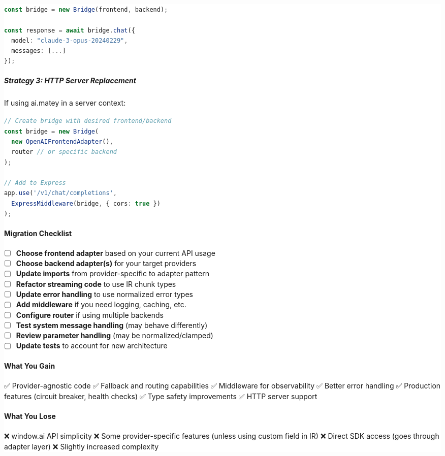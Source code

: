 ```typescript
const bridge = new Bridge(frontend, backend);

const response = await bridge.chat({
  model: "claude-3-opus-20240229",
  messages: [...]
});
```

##### Strategy 3: HTTP Server Replacement

If using ai.matey in a server context:

```typescript
// Create bridge with desired frontend/backend
const bridge = new Bridge(
  new OpenAIFrontendAdapter(),
  router // or specific backend
);

// Add to Express
app.use('/v1/chat/completions',
  ExpressMiddleware(bridge, { cors: true })
);
```

#### Migration Checklist

- [ ] **Choose frontend adapter** based on your current API usage
- [ ] **Choose backend adapter(s)** for your target providers
- [ ] **Update imports** from provider-specific to adapter pattern
- [ ] **Refactor streaming code** to use IR chunk types
- [ ] **Update error handling** to use normalized error types
- [ ] **Add middleware** if you need logging, caching, etc.
- [ ] **Configure router** if using multiple backends
- [ ] **Test system message handling** (may behave differently)
- [ ] **Review parameter handling** (may be normalized/clamped)
- [ ] **Update tests** to account for new architecture

#### What You Gain

✅ Provider-agnostic code
✅ Fallback and routing capabilities
✅ Middleware for observability
✅ Better error handling
✅ Production features (circuit breaker, health checks)
✅ Type safety improvements
✅ HTTP server support

#### What You Lose

❌ window.ai API simplicity
❌ Some provider-specific features (unless using custom field in IR)
❌ Direct SDK access (goes through adapter layer)
❌ Slightly increased complexity
